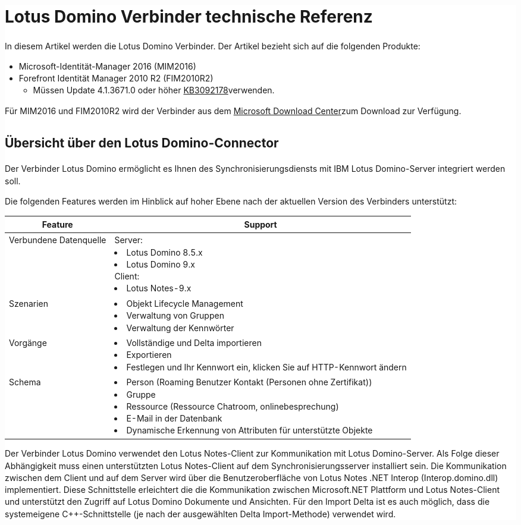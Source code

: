 <properties
   pageTitle="Lotus Domino Verbinder | Microsoft Azure"
   description="In diesem Artikel beschreibt das Konfigurieren des Microsoft Lotus Domino Verbinder."
   services="active-directory"
   documentationCenter=""
   authors="AndKjell"
   manager="femila"
   editor=""/>

<tags
   ms.service="active-directory"
   ms.workload="identity"
   ms.tgt_pltfrm="na"
   ms.devlang="na"
   ms.topic="article"
   ms.date="08/30/2016"
   ms.author="billmath"/>

# <a name="lotus-domino-connector-technical-reference"></a>Lotus Domino Verbinder technische Referenz
In diesem Artikel werden die Lotus Domino Verbinder. Der Artikel bezieht sich auf die folgenden Produkte:

- Microsoft-Identität-Manager 2016 (MIM2016)
- Forefront Identität Manager 2010 R2 (FIM2010R2)
    -   Müssen Update 4.1.3671.0 oder höher [KB3092178](https://support.microsoft.com/kb/3092178)verwenden.

Für MIM2016 und FIM2010R2 wird der Verbinder aus dem [Microsoft Download Center](http://go.microsoft.com/fwlink/?LinkId=717495)zum Download zur Verfügung.

## <a name="overview-of-the-lotus-domino-connector"></a>Übersicht über den Lotus Domino-Connector
Der Verbinder Lotus Domino ermöglicht es Ihnen des Synchronisierungsdiensts mit IBM Lotus Domino-Server integriert werden soll.

Die folgenden Features werden im Hinblick auf hoher Ebene nach der aktuellen Version des Verbinders unterstützt:

Feature | Support
--- | ---
Verbundene Datenquelle | Server: <li>Lotus Domino 8.5.x</li><li>Lotus Domino 9.x</li>Client:<li>Lotus Notes-9.x</li>
Szenarien | <li>Objekt Lifecycle Management</li><li>Verwaltung von Gruppen</li><li>Verwaltung der Kennwörter</li>
Vorgänge | <li>Vollständige und Delta importieren</li><li>Exportieren</li><li>Festlegen und Ihr Kennwort ein, klicken Sie auf HTTP-Kennwort ändern</li>
Schema | <li>Person (Roaming Benutzer Kontakt (Personen ohne Zertifikat))</li><li>Gruppe</li><li>Ressource (Ressource Chatroom, onlinebesprechung)</li><li>E-Mail in der Datenbank</li><li>Dynamische Erkennung von Attributen für unterstützte Objekte</li>

Der Verbinder Lotus Domino verwendet den Lotus Notes-Client zur Kommunikation mit Lotus Domino-Server. Als Folge dieser Abhängigkeit muss einen unterstützten Lotus Notes-Client auf dem Synchronisierungsserver installiert sein. Die Kommunikation zwischen dem Client und auf dem Server wird über die Benutzeroberfläche von Lotus Notes .NET Interop (Interop.domino.dll) implementiert. Diese Schnittstelle erleichtert die die Kommunikation zwischen Microsoft.NET Plattform und Lotus Notes-Client und unterstützt den Zugriff auf Lotus Domino Dokumente und Ansichten. Für den Import Delta ist es auch möglich, dass die systemeigene C++-Schnittstelle (je nach der ausgewählten Delta Import-Methode) verwendet wird.
